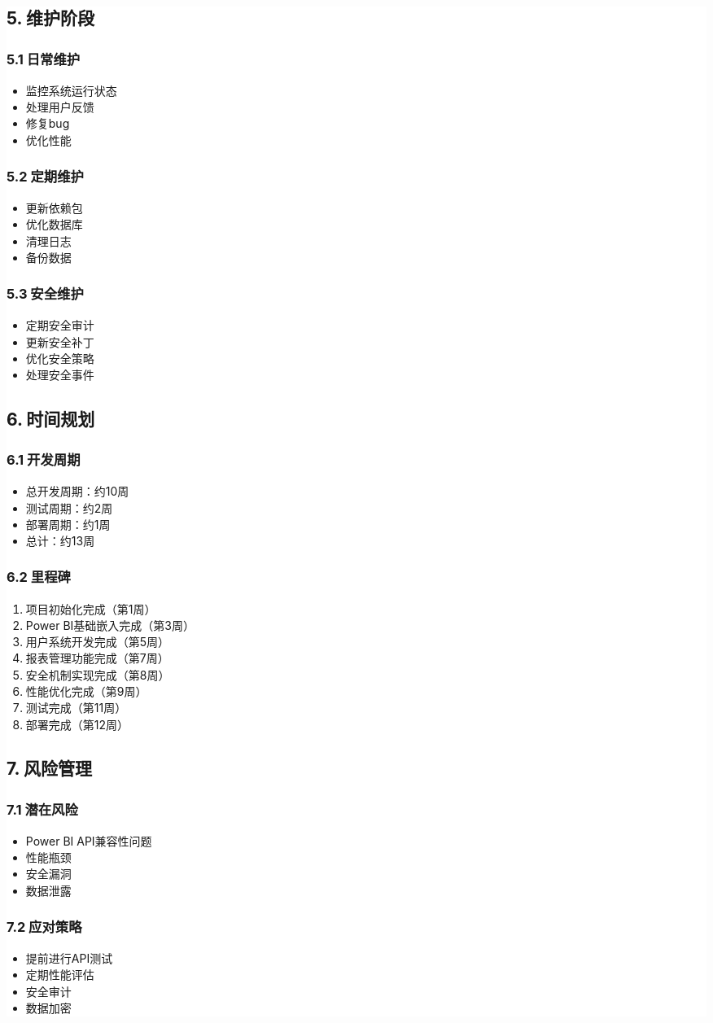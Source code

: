 ## 5. 维护阶段

### 5.1 日常维护
- 监控系统运行状态
- 处理用户反馈
- 修复bug
- 优化性能

### 5.2 定期维护
- 更新依赖包
- 优化数据库
- 清理日志
- 备份数据

### 5.3 安全维护
- 定期安全审计
- 更新安全补丁
- 优化安全策略
- 处理安全事件

## 6. 时间规划

### 6.1 开发周期
- 总开发周期：约10周
- 测试周期：约2周
- 部署周期：约1周
- 总计：约13周

### 6.2 里程碑
1. 项目初始化完成（第1周）
2. Power BI基础嵌入完成（第3周）
3. 用户系统开发完成（第5周）
4. 报表管理功能完成（第7周）
5. 安全机制实现完成（第8周）
6. 性能优化完成（第9周）
7. 测试完成（第11周）
8. 部署完成（第12周）

## 7. 风险管理

### 7.1 潜在风险
- Power BI API兼容性问题
- 性能瓶颈
- 安全漏洞
- 数据泄露

### 7.2 应对策略
- 提前进行API测试
- 定期性能评估
- 安全审计
- 数据加密